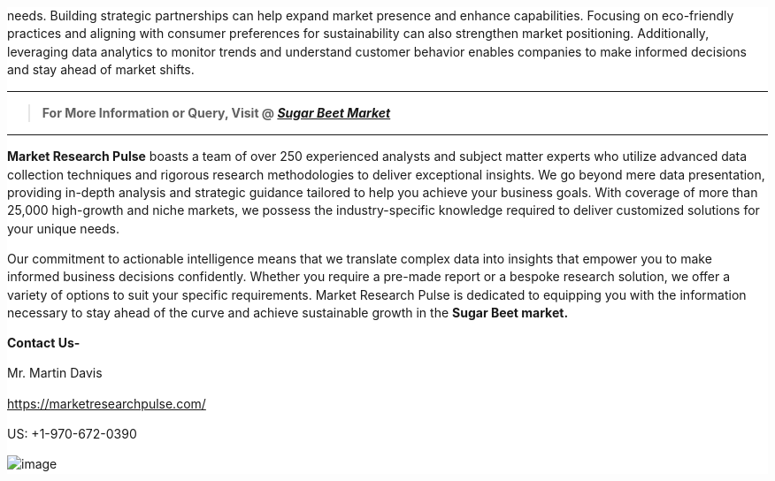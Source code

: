 needs. Building strategic partnerships can help expand market presence and enhance capabilities. Focusing on eco-friendly practices and aligning with consumer preferences for sustainability can also strengthen market positioning. Additionally, leveraging data analytics to monitor trends and understand customer behavior enables companies to make informed decisions and stay ahead of market shifts.</p><hr /><blockquote><p><strong>For More Information or Query, Visit @&nbsp;<em><a href="https://marketresearchpulse.com/report/33189/sugar-beet-market?utm_source=Linkedin&utm_medium=030">Sugar Beet Market</a></em></strong></p></blockquote><hr /><p><strong>Market Research Pulse</strong> boasts a team of over 250 experienced analysts and subject matter experts who utilize advanced data collection techniques and rigorous research methodologies to deliver exceptional insights. We go beyond mere data presentation, providing in-depth analysis and strategic guidance tailored to help you achieve your business goals. With coverage of more than 25,000 high-growth and niche markets, we possess the industry-specific knowledge required to deliver customized solutions for your unique needs.</p><p>Our commitment to actionable intelligence means that we translate complex data into insights that empower you to make informed business decisions confidently. Whether you require a pre-made report or a bespoke research solution, we offer a variety of options to suit your specific requirements. Market Research Pulse is dedicated to equipping you with the information necessary to stay ahead of the curve and achieve sustainable growth in the <strong>Sugar Beet market.</strong></p><p><strong>Contact Us-</strong></p><p>Mr. Martin Davis</p><p>https://marketresearchpulse.com/</p><p>US: +1-970-672-0390</p>
![image](https://github.com/user-attachments/assets/ed97dd4c-c666-4546-bde7-024c790ce5e1)

